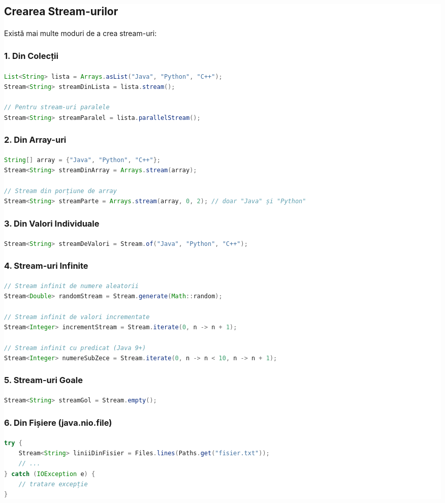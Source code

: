 ## Crearea Stream-urilor

Există mai multe moduri de a crea stream-uri:

### 1. Din Colecții

```java
List<String> lista = Arrays.asList("Java", "Python", "C++");
Stream<String> streamDinLista = lista.stream();

// Pentru stream-uri paralele
Stream<String> streamParalel = lista.parallelStream();
```

### 2. Din Array-uri

```java
String[] array = {"Java", "Python", "C++"};
Stream<String> streamDinArray = Arrays.stream(array);

// Stream din porțiune de array
Stream<String> streamParte = Arrays.stream(array, 0, 2); // doar "Java" și "Python"
```

### 3. Din Valori Individuale

```java
Stream<String> streamDeValori = Stream.of("Java", "Python", "C++");
```

### 4. Stream-uri Infinite

```java
// Stream infinit de numere aleatorii
Stream<Double> randomStream = Stream.generate(Math::random);

// Stream infinit de valori incrementate
Stream<Integer> incrementStream = Stream.iterate(0, n -> n + 1);

// Stream infinit cu predicat (Java 9+)
Stream<Integer> numereSubZece = Stream.iterate(0, n -> n < 10, n -> n + 1);
```

### 5. Stream-uri Goale

```java
Stream<String> streamGol = Stream.empty();
```

### 6. Din Fișiere (java.nio.file)

```java
try {
    Stream<String> liniiDinFisier = Files.lines(Paths.get("fisier.txt"));
    // ...
} catch (IOException e) {
    // tratare excepție
}
```
